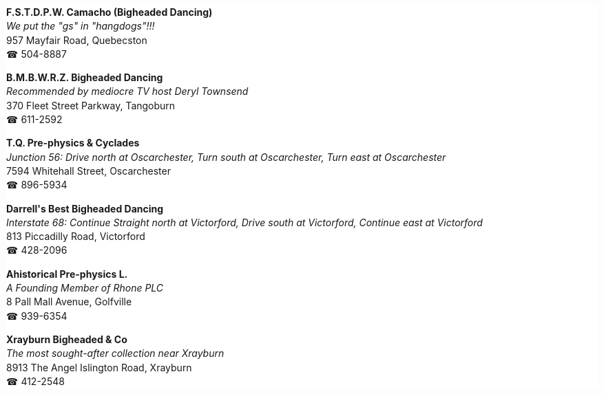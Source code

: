 **F.S.T.D.P.W. Camacho (Bigheaded Dancing)**  
_We put the "gs" in "hangdogs"!!!_  
957 Mayfair Road, Quebecston  
☎ 504-8887

**B.M.B.W.R.Z. Bigheaded Dancing**  
_Recommended by mediocre TV host Deryl Townsend_  
370 Fleet Street Parkway, Tangoburn  
☎ 611-2592

**T.Q. Pre-physics & Cyclades**  
_Junction 56: Drive north at Oscarchester, Turn south at Oscarchester, Turn east at Oscarchester_  
7594 Whitehall Street, Oscarchester  
☎ 896-5934

**Darrell's Best Bigheaded Dancing**  
_Interstate 68: Continue Straight north at Victorford, Drive south at Victorford, Continue east at Victorford_  
813 Piccadilly Road, Victorford  
☎ 428-2096

**Ahistorical Pre-physics L.**  
_A Founding Member of Rhone PLC_  
8 Pall Mall Avenue, Golfville  
☎ 939-6354

**Xrayburn Bigheaded & Co**  
_The most sought-after collection near Xrayburn_  
8913 The Angel Islington Road, Xrayburn  
☎ 412-2548

